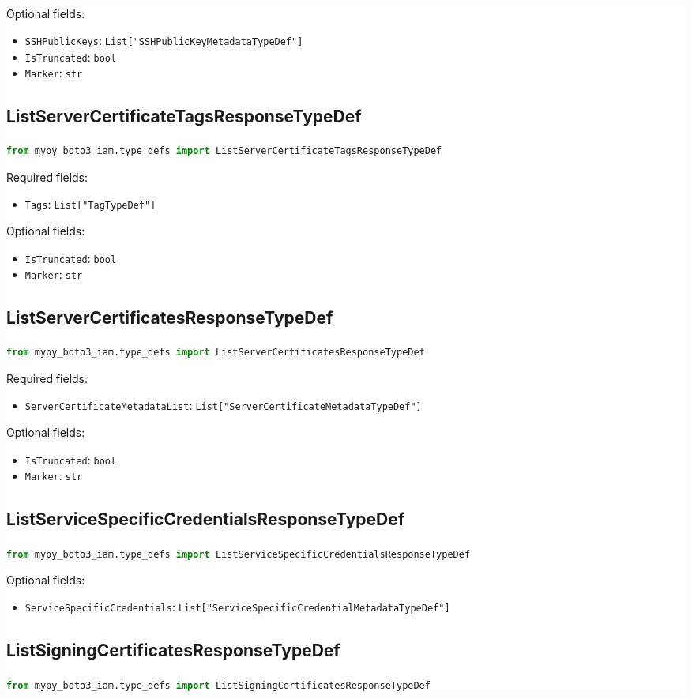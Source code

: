 


Optional fields:
- `SSHPublicKeys`: `List["SSHPublicKeyMetadataTypeDef"]`
- `IsTruncated`: `bool`
- `Marker`: `str`


## ListServerCertificateTagsResponseTypeDef

```python
from mypy_boto3_iam.type_defs import ListServerCertificateTagsResponseTypeDef
```


Required fields:
- `Tags`: `List["TagTypeDef"]`



Optional fields:
- `IsTruncated`: `bool`
- `Marker`: `str`


## ListServerCertificatesResponseTypeDef

```python
from mypy_boto3_iam.type_defs import ListServerCertificatesResponseTypeDef
```


Required fields:
- `ServerCertificateMetadataList`: `List["ServerCertificateMetadataTypeDef"]`



Optional fields:
- `IsTruncated`: `bool`
- `Marker`: `str`


## ListServiceSpecificCredentialsResponseTypeDef

```python
from mypy_boto3_iam.type_defs import ListServiceSpecificCredentialsResponseTypeDef
```




Optional fields:
- `ServiceSpecificCredentials`: `List["ServiceSpecificCredentialMetadataTypeDef"]`


## ListSigningCertificatesResponseTypeDef

```python
from mypy_boto3_iam.type_defs import ListSigningCertificatesResponseTypeDef
```
